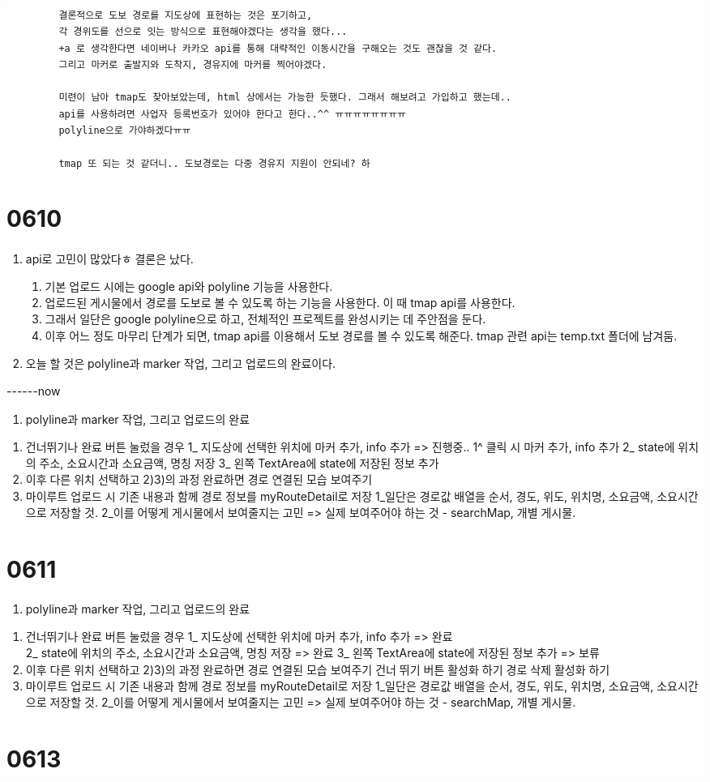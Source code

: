 
             결론적으로 도보 경로를 지도상에 표현하는 것은 포기하고,
             각 경위도를 선으로 잇는 방식으로 표현해야겠다는 생각을 했다...
             +a 로 생각한다면 네이버나 카카오 api를 통해 대략적인 이동시간을 구해오는 것도 괜찮을 것 같다.
             그리고 마커로 출발지와 도착지, 경유지에 마커를 찍어야겠다.

             미련이 남아 tmap도 찾아보았는데, html 상에서는 가능한 듯했다. 그래서 해보려고 가입하고 했는데..
             api를 사용하려면 사업자 등록번호가 있어야 한다고 한다..^^ ㅠㅠㅠㅠㅠㅠㅠㅠ
             polyline으로 가야하겠다ㅠㅠ

             tmap 또 되는 것 같더니.. 도보경로는 다중 경유지 지원이 안되네? 하

# 0610

1. api로 고민이 많았다ㅎ 결론은 났다.
   1) 기본 업로드 시에는 google api와 polyline 기능을 사용한다.
   2) 업로드된 게시물에서 경로를 도보로 볼 수 있도록 하는 기능을 사용한다. 이 때 tmap api를 사용한다.
   3) 그래서 일단은 google polyline으로 하고, 전체적인 프로젝트를 완성시키는 데 주안점을 둔다.
   4) 이후 어느 정도 마무리 단계가 되면, tmap api를 이용해서 도보 경로를 볼 수 있도록 해준다.
   tmap 관련 api는 temp.txt 폴더에 남겨둠.

2. 오늘 할 것은 polyline과 marker 작업, 그리고 업로드의 완료이다.

------now
1. polyline과 marker 작업, 그리고 업로드의 완료
  1) 건너뛰기나 완료 버튼 눌렀을 경우 
    1_ 지도상에 선택한 위치에 마커 추가, info 추가          => 진행중..
      1^ 클릭 시 마커 추가, info 추가
    2_ state에 위치의 주소, 소요시간과 소요금액, 명칭 저장
    3_ 왼쪽 TextArea에 state에 저장된 정보 추가
  3) 이후 다른 위치 선택하고 2)3)의 과정 완료하면 경로 연결된 모습 보여주기
  4) 마이루트 업로드 시 기존 내용과 함께 경로 정보를 myRouteDetail로 저장
    1_일단은 경로값 배열을 순서, 경도, 위도, 위치명, 소요금액, 소요시간으로 저장할 것.
    2_이를 어떻게 게시물에서 보여줄지는 고민 => 실제 보여주어야 하는 것 - searchMap, 개별 게시물.


# 0611

1. polyline과 marker 작업, 그리고 업로드의 완료
  1) 건너뛰기나 완료 버튼 눌렀을 경우 
    1_ 지도상에 선택한 위치에 마커 추가, info 추가             => 완료         
    2_ state에 위치의 주소, 소요시간과 소요금액, 명칭 저장      => 완료
    3_ 왼쪽 TextArea에 state에 저장된 정보 추가                => 보류  
  3) 이후 다른 위치 선택하고 2)3)의 과정 완료하면 경로 연결된 모습 보여주기
  건너 뛰기 버튼 활성화 하기 
  경로 삭제 활성화 하기
  4) 마이루트 업로드 시 기존 내용과 함께 경로 정보를 myRouteDetail로 저장
    1_일단은 경로값 배열을 순서, 경도, 위도, 위치명, 소요금액, 소요시간으로 저장할 것.
    2_이를 어떻게 게시물에서 보여줄지는 고민 => 실제 보여주어야 하는 것 - searchMap, 개별 게시물.

# 0613
